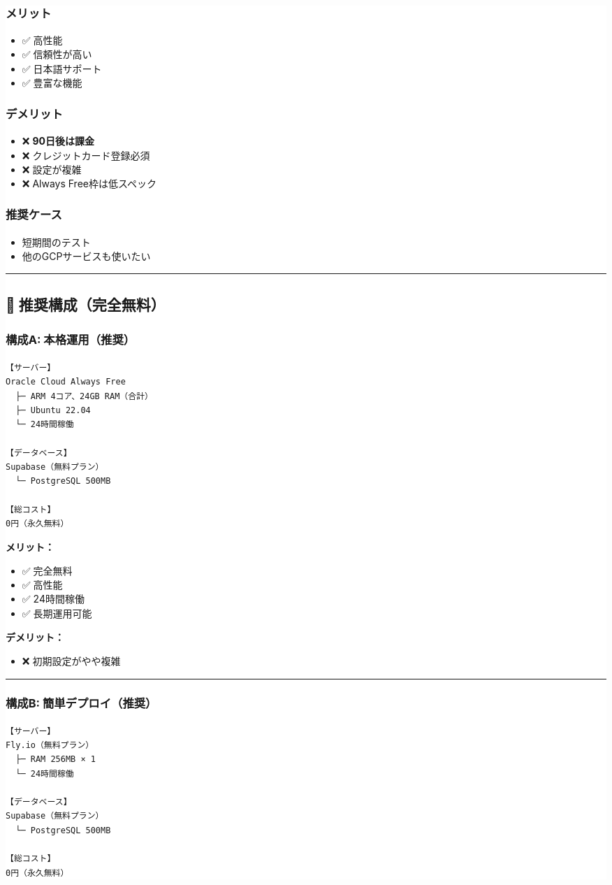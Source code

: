 ### メリット
- ✅ 高性能
- ✅ 信頼性が高い
- ✅ 日本語サポート
- ✅ 豊富な機能

### デメリット
- ❌ **90日後は課金**
- ❌ クレジットカード登録必須
- ❌ 設定が複雑
- ❌ Always Free枠は低スペック

### 推奨ケース
- 短期間のテスト
- 他のGCPサービスも使いたい

---

## 🎯 推奨構成（完全無料）

### 構成A: 本格運用（推奨）

```
【サーバー】
Oracle Cloud Always Free
  ├─ ARM 4コア、24GB RAM（合計）
  ├─ Ubuntu 22.04
  └─ 24時間稼働

【データベース】
Supabase（無料プラン）
  └─ PostgreSQL 500MB

【総コスト】
0円（永久無料）
```

**メリット：**
- ✅ 完全無料
- ✅ 高性能
- ✅ 24時間稼働
- ✅ 長期運用可能

**デメリット：**
- ❌ 初期設定がやや複雑

---

### 構成B: 簡単デプロイ（推奨）

```
【サーバー】
Fly.io（無料プラン）
  ├─ RAM 256MB × 1
  └─ 24時間稼働

【データベース】
Supabase（無料プラン）
  └─ PostgreSQL 500MB

【総コスト】
0円（永久無料）
```
